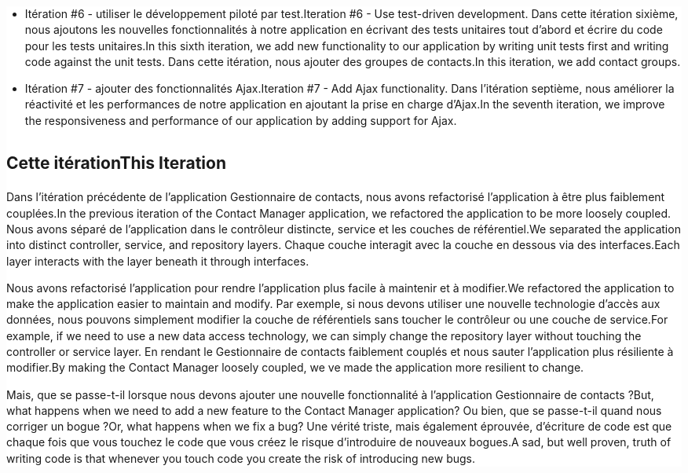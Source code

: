 - <span data-ttu-id="2f2e0-130">Itération #6 - utiliser le développement piloté par test.</span><span class="sxs-lookup"><span data-stu-id="2f2e0-130">Iteration #6 - Use test-driven development.</span></span> <span data-ttu-id="2f2e0-131">Dans cette itération sixième, nous ajoutons les nouvelles fonctionnalités à notre application en écrivant des tests unitaires tout d’abord et écrire du code pour les tests unitaires.</span><span class="sxs-lookup"><span data-stu-id="2f2e0-131">In this sixth iteration, we add new functionality to our application by writing unit tests first and writing code against the unit tests.</span></span> <span data-ttu-id="2f2e0-132">Dans cette itération, nous ajouter des groupes de contacts.</span><span class="sxs-lookup"><span data-stu-id="2f2e0-132">In this iteration, we add contact groups.</span></span>

- <span data-ttu-id="2f2e0-133">Itération #7 - ajouter des fonctionnalités Ajax.</span><span class="sxs-lookup"><span data-stu-id="2f2e0-133">Iteration #7 - Add Ajax functionality.</span></span> <span data-ttu-id="2f2e0-134">Dans l’itération septième, nous améliorer la réactivité et les performances de notre application en ajoutant la prise en charge d’Ajax.</span><span class="sxs-lookup"><span data-stu-id="2f2e0-134">In the seventh iteration, we improve the responsiveness and performance of our application by adding support for Ajax.</span></span>

## <a name="this-iteration"></a><span data-ttu-id="2f2e0-135">Cette itération</span><span class="sxs-lookup"><span data-stu-id="2f2e0-135">This Iteration</span></span>

<span data-ttu-id="2f2e0-136">Dans l’itération précédente de l’application Gestionnaire de contacts, nous avons refactorisé l’application à être plus faiblement couplées.</span><span class="sxs-lookup"><span data-stu-id="2f2e0-136">In the previous iteration of the Contact Manager application, we refactored the application to be more loosely coupled.</span></span> <span data-ttu-id="2f2e0-137">Nous avons séparé de l’application dans le contrôleur distincte, service et les couches de référentiel.</span><span class="sxs-lookup"><span data-stu-id="2f2e0-137">We separated the application into distinct controller, service, and repository layers.</span></span> <span data-ttu-id="2f2e0-138">Chaque couche interagit avec la couche en dessous via des interfaces.</span><span class="sxs-lookup"><span data-stu-id="2f2e0-138">Each layer interacts with the layer beneath it through interfaces.</span></span>

<span data-ttu-id="2f2e0-139">Nous avons refactorisé l’application pour rendre l’application plus facile à maintenir et à modifier.</span><span class="sxs-lookup"><span data-stu-id="2f2e0-139">We refactored the application to make the application easier to maintain and modify.</span></span> <span data-ttu-id="2f2e0-140">Par exemple, si nous devons utiliser une nouvelle technologie d’accès aux données, nous pouvons simplement modifier la couche de référentiels sans toucher le contrôleur ou une couche de service.</span><span class="sxs-lookup"><span data-stu-id="2f2e0-140">For example, if we need to use a new data access technology, we can simply change the repository layer without touching the controller or service layer.</span></span> <span data-ttu-id="2f2e0-141">En rendant le Gestionnaire de contacts faiblement couplés et nous sauter l’application plus résiliente à modifier.</span><span class="sxs-lookup"><span data-stu-id="2f2e0-141">By making the Contact Manager loosely coupled, we ve made the application more resilient to change.</span></span>

<span data-ttu-id="2f2e0-142">Mais, que se passe-t-il lorsque nous devons ajouter une nouvelle fonctionnalité à l’application Gestionnaire de contacts ?</span><span class="sxs-lookup"><span data-stu-id="2f2e0-142">But, what happens when we need to add a new feature to the Contact Manager application?</span></span> <span data-ttu-id="2f2e0-143">Ou bien, que se passe-t-il quand nous corriger un bogue ?</span><span class="sxs-lookup"><span data-stu-id="2f2e0-143">Or, what happens when we fix a bug?</span></span> <span data-ttu-id="2f2e0-144">Une vérité triste, mais également éprouvée, d’écriture de code est que chaque fois que vous touchez le code que vous créez le risque d’introduire de nouveaux bogues.</span><span class="sxs-lookup"><span data-stu-id="2f2e0-144">A sad, but well proven, truth of writing code is that whenever you touch code you create the risk of introducing new bugs.</span></span>
